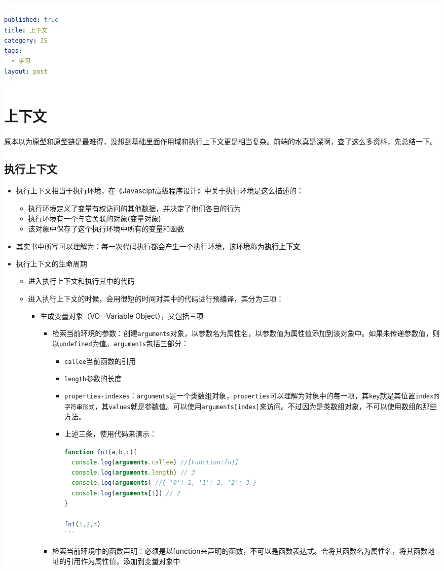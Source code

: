 ```yaml
---
published: true
title: 上下文
category: JS
tags: 
  - 学习
layout: post
---
```


# 上下文

原本以为原型和原型链是最难得，没想到基础里面作用域和执行上下文更是相当复杂。前端的水真是深啊，查了这么多资料，先总结一下。

## 执行上下文

- 执行上下文相当于执行环境，在《Javascipt高级程序设计》中关于执行环境是这么描述的：
  + 执行环境定义了变量有权访问的其他数据，并决定了他们各自的行为
  + 执行环境有一个与它关联的对象(变量对象)
  + 该对象中保存了这个执行环境中所有的变量和函数

- 其实书中所写可以理解为：每一次代码执行都会产生一个执行环境，该环境称为**执行上下文**

- 执行上下文的生命周期

  + 进入执行上下文和执行其中的代码

  + 进入执行上下文的时候，会用很短的时间对其中的代码进行预编译，其分为三项：

    - 生成变量对象（VO--Variable Object），又包括三项

      - 检索当前环境的参数：创建`arguments`对象，以参数名为属性名，以参数值为属性值添加到该对象中。如果未传递参数值，则以`undefined`为值。`arguments`包括三部分：

        - `callee`当前函数的引用

        - `length`参数的长度

        - `properties-indexes`：`arguments`是一个类数组对象，`properties`可以理解为对象中的每一项，其`key`就是其位置`index的字符串形式`，其`values`就是参数值。可以使用`arguments[index]`来访问。不过因为是类数组对象，不可以使用数组的那些方法。

        - 上述三条，使用代码来演示：

          ~~~javascript
          function fn1(a,b,c){
            console.log(arguments.callee) //[Function:fn1]
            console.log(arguments.length) // 3
            console.log(arguments) //{ '0': 1, '1': 2, '2': 3 }
            console.log(arguments[1]) // 2
          }
          
          fn1(1,2,3)
          ```
          ~~~

      - 检索当前环境中的函数声明：必须是以function来声明的函数，不可以是函数表达式。会将其函数名为属性名，将其函数地址的引用作为属性值，添加到变量对象中

